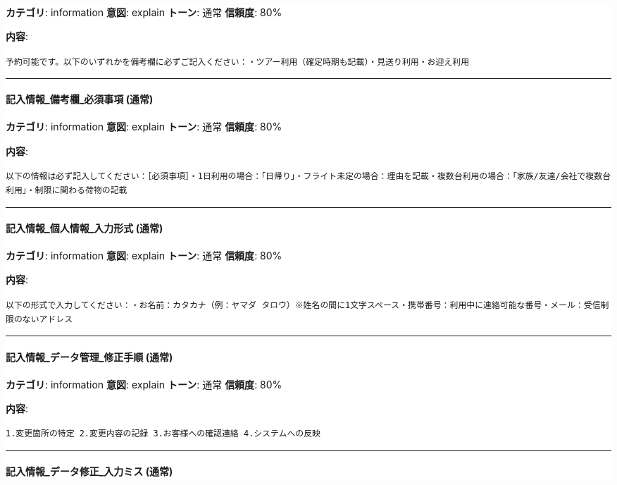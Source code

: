 **カテゴリ**: information
**意図**: explain
**トーン**: 通常
**信頼度**: 80%

**内容**:

```
予約可能です。以下のいずれかを備考欄に必ずご記入ください：・ツアー利用（確定時期も記載）・見送り利用・お迎え利用
```

---

#### 記入情報_備考欄_必須事項 (通常)

**カテゴリ**: information
**意図**: explain
**トーン**: 通常
**信頼度**: 80%

**内容**:

```
以下の情報は必ず記入してください：［必須事項］・1日利用の場合：「日帰り」・フライト未定の場合：理由を記載・複数台利用の場合：「家族/友達/会社で複数台利用」・制限に関わる荷物の記載
```

---

#### 記入情報_個人情報_入力形式 (通常)

**カテゴリ**: information
**意図**: explain
**トーン**: 通常
**信頼度**: 80%

**内容**:

```
以下の形式で入力してください：・お名前：カタカナ（例：ヤマダ タロウ）※姓名の間に1文字スペース・携帯番号：利用中に連絡可能な番号・メール：受信制限のないアドレス
```

---

#### 記入情報_データ管理_修正手順 (通常)

**カテゴリ**: information
**意図**: explain
**トーン**: 通常
**信頼度**: 80%

**内容**:

```
1.変更箇所の特定 2.変更内容の記録 3.お客様への確認連絡 4.システムへの反映
```

---

#### 記入情報_データ修正_入力ミス (通常)
